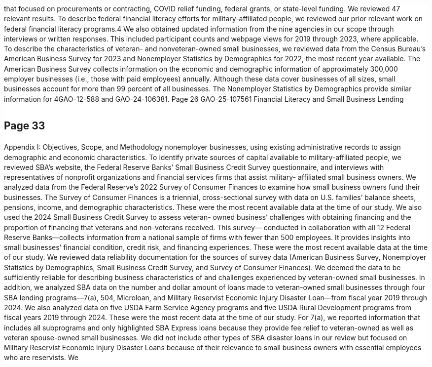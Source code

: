 that focused on procurements or contracting, COVID relief funding,
federal grants, or state-level funding. We reviewed 47 relevant results.
To describe federal financial literacy efforts for military-affiliated people,
we reviewed our prior relevant work on federal financial literacy
programs.4 We also obtained updated information from the nine agencies
in our scope through interviews or written responses. This included
participant counts and webpage views for 2019 through 2023, where
applicable.
To describe the characteristics of veteran- and nonveteran-owned small
businesses, we reviewed data from the Census Bureau’s American
Business Survey for 2023 and Nonemployer Statistics by Demographics
for 2022, the most recent year available. The American Business Survey
collects information on the economic and demographic information of
approximately 300,000 employer businesses (i.e., those with paid
employees) annually. Although these data cover businesses of all sizes,
small businesses account for more than 99 percent of all businesses. The
Nonemployer Statistics by Demographics provide similar information for
4GAO-12-588 and GAO-24-106381.
Page 26 GAO-25-107561 Financial Literacy and Small Business Lending


## Page 33

Appendix I: Objectives, Scope, and
Methodology
nonemployer businesses, using existing administrative records to assign
demographic and economic characteristics.
To identify private sources of capital available to military-affiliated people,
we reviewed SBA’s website, the Federal Reserve Banks’ Small Business
Credit Survey questionnaire, and interviews with representatives of
nonprofit organizations and financial services firms that assist military-
affiliated small business owners. We analyzed data from the Federal
Reserve’s 2022 Survey of Consumer Finances to examine how small
business owners fund their businesses. The Survey of Consumer
Finances is a triennial, cross-sectional survey with data on U.S. families’
balance sheets, pensions, income, and demographic characteristics.
These were the most recent available data at the time of our study.
We also used the 2024 Small Business Credit Survey to assess veteran-
owned business’ challenges with obtaining financing and the proportion of
financing that veterans and non-veterans received. This survey—
conducted in collaboration with all 12 Federal Reserve Banks—collects
information from a national sample of firms with fewer than 500
employees. It provides insights into small businesses’ financial condition,
credit risk, and financing experiences. These were the most recent
available data at the time of our study.
We reviewed data reliability documentation for the sources of survey data
(American Business Survey, Nonemployer Statistics by Demographics,
Small Business Credit Survey, and Survey of Consumer Finances). We
deemed the data to be sufficiently reliable for describing business
characteristics of and challenges experienced by veteran-owned small
businesses.
In addition, we analyzed SBA data on the number and dollar amount of
loans made to veteran-owned small businesses through four SBA lending
programs—7(a), 504, Microloan, and Military Reservist Economic Injury
Disaster Loan—from fiscal year 2019 through 2024. We also analyzed
data on five USDA Farm Service Agency programs and five USDA Rural
Development programs from fiscal years 2019 through 2024. These were
the most recent data at the time of our study. For 7(a), we reported
information that includes all subprograms and only highlighted SBA
Express loans because they provide fee relief to veteran-owned as well
as veteran spouse-owned small businesses. We did not include other
types of SBA disaster loans in our review but focused on Military
Reservist Economic Injury Disaster Loans because of their relevance to
small business owners with essential employees who are reservists. We